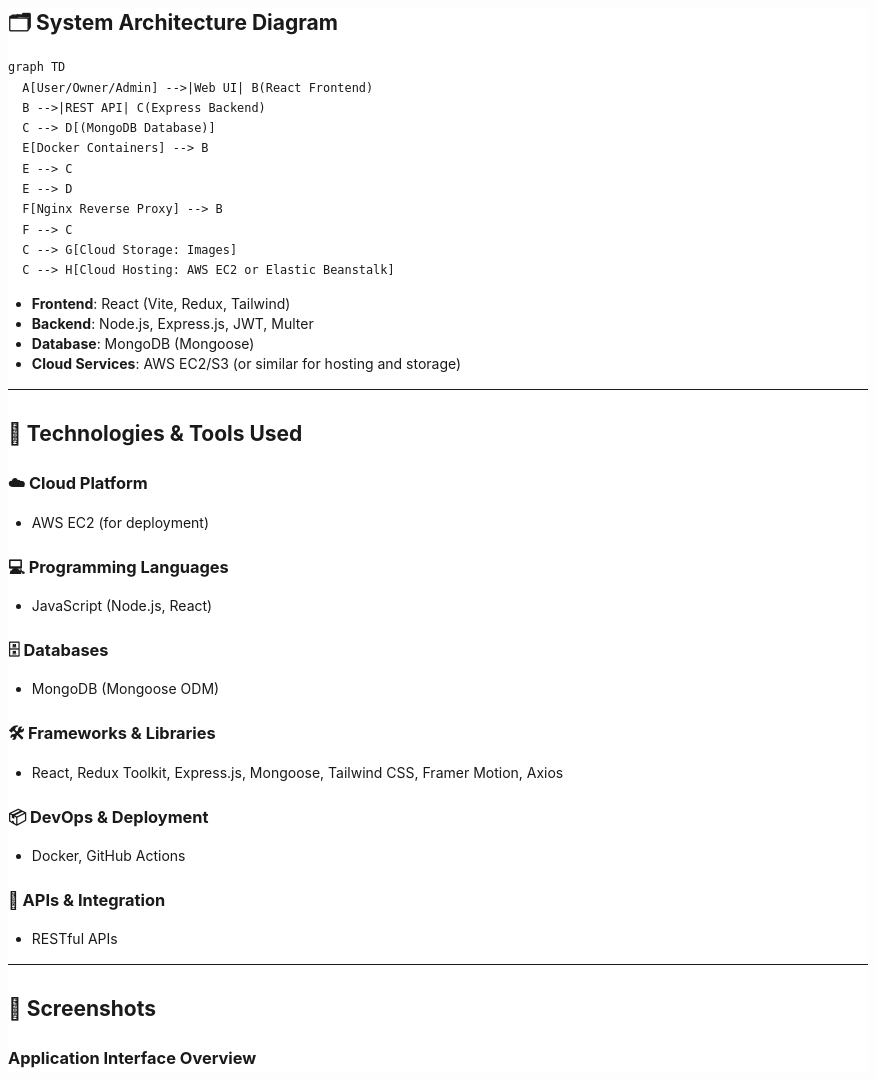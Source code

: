

## 🗂️ System Architecture Diagram

```mermaid
graph TD
  A[User/Owner/Admin] -->|Web UI| B(React Frontend)
  B -->|REST API| C(Express Backend)
  C --> D[(MongoDB Database)]
  E[Docker Containers] --> B
  E --> C
  E --> D
  F[Nginx Reverse Proxy] --> B
  F --> C
  C --> G[Cloud Storage: Images]
  C --> H[Cloud Hosting: AWS EC2 or Elastic Beanstalk]
```

- **Frontend**: React (Vite, Redux, Tailwind)  
- **Backend**: Node.js, Express.js, JWT, Multer  
- **Database**: MongoDB (Mongoose)  
- **Cloud Services**: AWS EC2/S3 (or similar for hosting and storage)


---

## 🔧 Technologies & Tools Used

### ☁️ Cloud Platform
- AWS EC2 (for deployment)

### 💻 Programming Languages
- JavaScript (Node.js, React)

### 🗄️ Databases
- MongoDB (Mongoose ODM)

### 🛠️ Frameworks & Libraries
- React, Redux Toolkit, Express.js, Mongoose, Tailwind CSS, Framer Motion, Axios

### 📦 DevOps & Deployment
- Docker, GitHub Actions

### 📡 APIs & Integration
- RESTful APIs

---

## 📸 Screenshots

### Application Interface Overview
